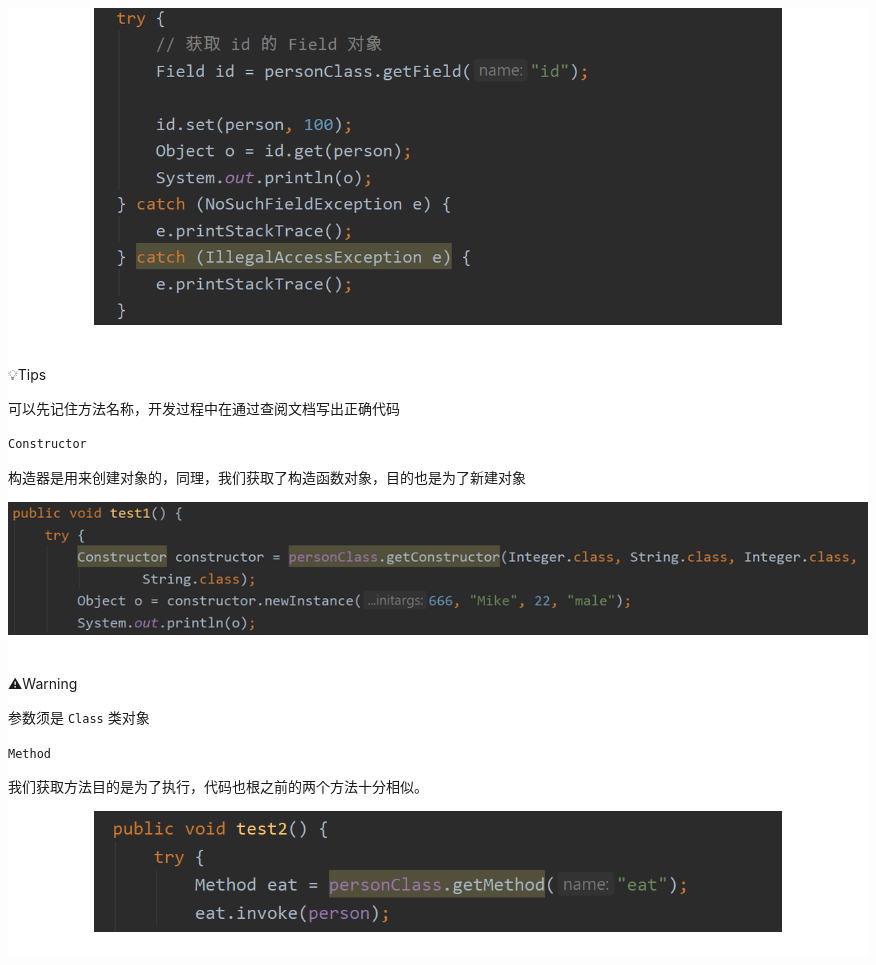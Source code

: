<div align="center"> <img src="image-20200502204602976.png" width="80%"/> </div><br>

:bulb:Tips

可以先记住方法名称，开发过程中在通过查阅文档写出正确代码

`Constructor`

构造器是用来创建对象的，同理，我们获取了构造函数对象，目的也是为了新建对象

<div align="center"> <img src="image-20200502210744702.png" width="100%"/> </div><br>

:warning:Warning

参数须是 `Class` 类对象

`Method`

我们获取方法目的是为了执行，代码也根之前的两个方法十分相似。

<div align="center"> <img src="image-20200502212812782.png" width="80%"/> </div><br>

